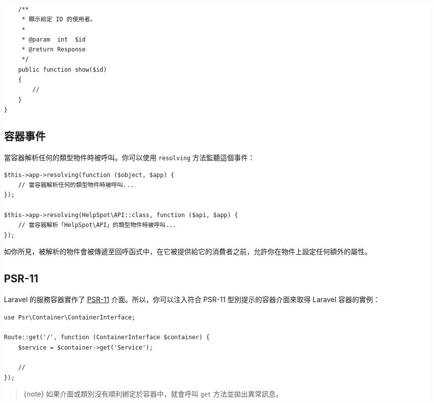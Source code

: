         /**
         * 顯示給定 ID 的使用者。
         *
         * @param  int  $id
         * @return Response
         */
        public function show($id)
        {
            //
        }
    }

<a name="container-events"></a>
## 容器事件

當容器解析任何的類型物件時被呼叫。你可以使用 `resolving` 方法監聽這個事件：

    $this->app->resolving(function ($object, $app) {
        // 當容器解析任何的類型物件時被呼叫...
    });

    $this->app->resolving(HelpSpot\API::class, function ($api, $app) {
        // 當容器解析「HelpSpot\API」的類型物件時被呼叫...
    });

如你所見，被解析的物件會被傳遞至回呼函式中，在它被提供給它的消費者之前，允許你在物件上設定任何額外的屬性。

<a name="psr-11"></a>
## PSR-11

Laravel 的服務容器實作了 [PSR-11](https://github.com/php-fig/fig-standards/blob/master/accepted/PSR-11-container.md) 介面。所以，你可以注入符合 PSR-11 型別提示的容器介面來取得 Laravel 容器的實例：

    use Psr\Container\ContainerInterface;

    Route::get('/', function (ContainerInterface $container) {
        $service = $container->get('Service');

        //
    });

> {note} 如果介面或類別沒有順利綁定於容器中，就會呼叫 `get` 方法並拋出異常訊息。
